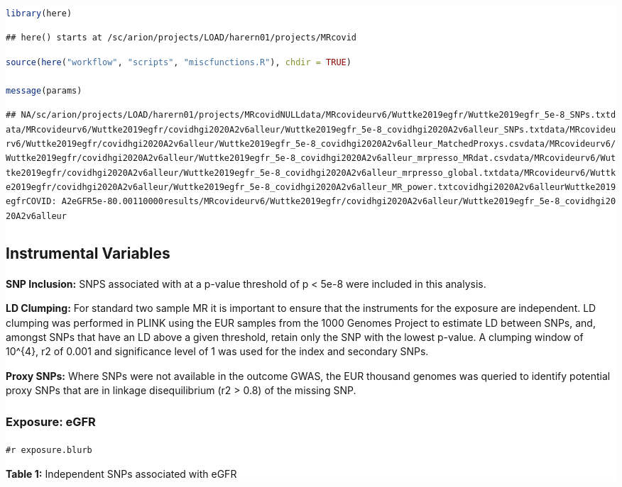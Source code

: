 ```r
library(here)
```

```
## here() starts at /sc/arion/projects/LOAD/harern01/projects/MRcovid
```

```r
source(here("workflow", "scripts", "miscfunctions.R"), chdir = TRUE)

message(params)
```

```
## NA/sc/arion/projects/LOAD/harern01/projects/MRcovidNULLdata/MRcovideurv6/Wuttke2019egfr/Wuttke2019egfr_5e-8_SNPs.txtdata/MRcovideurv6/Wuttke2019egfr/covidhgi2020A2v6alleur/Wuttke2019egfr_5e-8_covidhgi2020A2v6alleur_SNPs.txtdata/MRcovideurv6/Wuttke2019egfr/covidhgi2020A2v6alleur/Wuttke2019egfr_5e-8_covidhgi2020A2v6alleur_MatchedProxys.csvdata/MRcovideurv6/Wuttke2019egfr/covidhgi2020A2v6alleur/Wuttke2019egfr_5e-8_covidhgi2020A2v6alleur_mrpresso_MRdat.csvdata/MRcovideurv6/Wuttke2019egfr/covidhgi2020A2v6alleur/Wuttke2019egfr_5e-8_covidhgi2020A2v6alleur_mrpresso_global.txtdata/MRcovideurv6/Wuttke2019egfr/covidhgi2020A2v6alleur/Wuttke2019egfr_5e-8_covidhgi2020A2v6alleur_MR_power.txtcovidhgi2020A2v6alleurWuttke2019egfrCOVID: A2eGFR5e-80.00110000results/MRcovideurv6/Wuttke2019egfr/covidhgi2020A2v6alleur/Wuttke2019egfr_5e-8_covidhgi2020A2v6alleur
```



## Instrumental Variables
**SNP Inclusion:** SNPS associated with at a p-value threshold of p < 5e-8 were included in this analysis.
<br>

**LD Clumping:** For standard two sample MR it is important to ensure that the instruments for the exposure are independent. LD clumping was performed in PLINK using the EUR samples from the 1000 Genomes Project to estimate LD between SNPs, and, amongst SNPs that have an LD above a given threshold, retain only the SNP with the lowest p-value. A clumping window of 10^{4}, r2 of 0.001 and significance level of 1 was used for the index and secondary SNPs.
<br>

**Proxy SNPs:** Where SNPs were not available in the outcome GWAS, the EUR thousand genomes was queried to identify potential proxy SNPs that are in linkage disequilibrium (r2 > 0.8) of the missing SNP.
<br>

### Exposure: eGFR
`#r exposure.blurb`
<br>

**Table 1:** Independent SNPs associated with eGFR
<div data-pagedtable="false">
  <script data-pagedtable-source type="application/json">